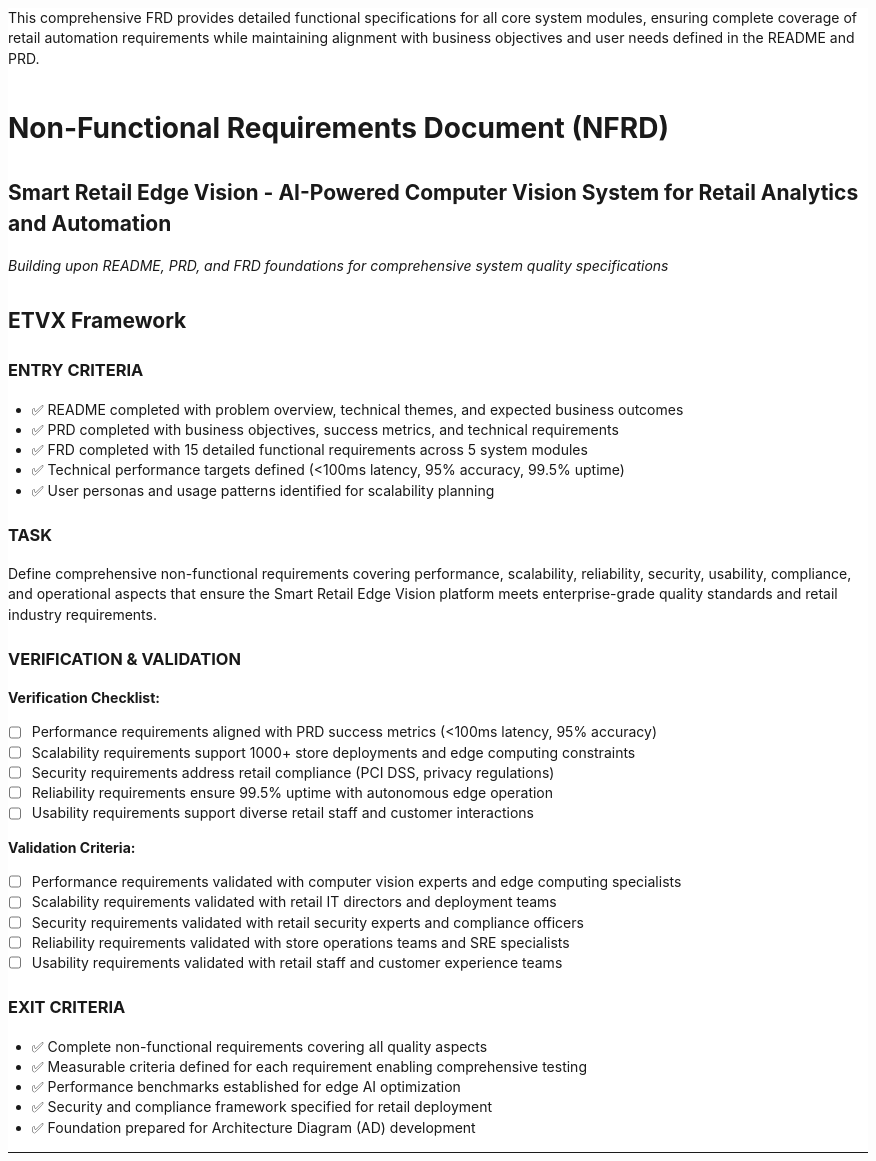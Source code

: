 This comprehensive FRD provides detailed functional specifications for all core system modules, ensuring complete coverage of retail automation requirements while maintaining alignment with business objectives and user needs defined in the README and PRD.
# Non-Functional Requirements Document (NFRD)
## Smart Retail Edge Vision - AI-Powered Computer Vision System for Retail Analytics and Automation

*Building upon README, PRD, and FRD foundations for comprehensive system quality specifications*

## ETVX Framework

### ENTRY CRITERIA
- ✅ README completed with problem overview, technical themes, and expected business outcomes
- ✅ PRD completed with business objectives, success metrics, and technical requirements
- ✅ FRD completed with 15 detailed functional requirements across 5 system modules
- ✅ Technical performance targets defined (<100ms latency, 95% accuracy, 99.5% uptime)
- ✅ User personas and usage patterns identified for scalability planning

### TASK
Define comprehensive non-functional requirements covering performance, scalability, reliability, security, usability, compliance, and operational aspects that ensure the Smart Retail Edge Vision platform meets enterprise-grade quality standards and retail industry requirements.

### VERIFICATION & VALIDATION
**Verification Checklist:**
- [ ] Performance requirements aligned with PRD success metrics (<100ms latency, 95% accuracy)
- [ ] Scalability requirements support 1000+ store deployments and edge computing constraints
- [ ] Security requirements address retail compliance (PCI DSS, privacy regulations)
- [ ] Reliability requirements ensure 99.5% uptime with autonomous edge operation
- [ ] Usability requirements support diverse retail staff and customer interactions

**Validation Criteria:**
- [ ] Performance requirements validated with computer vision experts and edge computing specialists
- [ ] Scalability requirements validated with retail IT directors and deployment teams
- [ ] Security requirements validated with retail security experts and compliance officers
- [ ] Reliability requirements validated with store operations teams and SRE specialists
- [ ] Usability requirements validated with retail staff and customer experience teams

### EXIT CRITERIA
- ✅ Complete non-functional requirements covering all quality aspects
- ✅ Measurable criteria defined for each requirement enabling comprehensive testing
- ✅ Performance benchmarks established for edge AI optimization
- ✅ Security and compliance framework specified for retail deployment
- ✅ Foundation prepared for Architecture Diagram (AD) development

---
